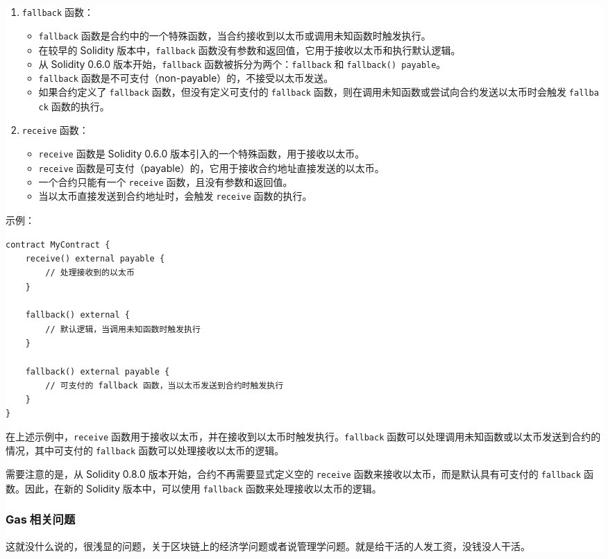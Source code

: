 1. `fallback` 函数：

   - `fallback` 函数是合约中的一个特殊函数，当合约接收到以太币或调用未知函数时触发执行。
   - 在较早的 Solidity 版本中，`fallback` 函数没有参数和返回值，它用于接收以太币和执行默认逻辑。
   - 从 Solidity 0.6.0 版本开始，`fallback` 函数被拆分为两个：`fallback` 和 `fallback() payable`。
   - `fallback` 函数是不可支付（non-payable）的，不接受以太币发送。
   - 如果合约定义了 `fallback` 函数，但没有定义可支付的 `fallback` 函数，则在调用未知函数或尝试向合约发送以太币时会触发 `fallback` 函数的执行。

2. `receive` 函数：
   - `receive` 函数是 Solidity 0.6.0 版本引入的一个特殊函数，用于接收以太币。
   - `receive` 函数是可支付（payable）的，它用于接收合约地址直接发送的以太币。
   - 一个合约只能有一个 `receive` 函数，且没有参数和返回值。
   - 当以太币直接发送到合约地址时，会触发 `receive` 函数的执行。

示例：

```solidity
contract MyContract {
    receive() external payable {
        // 处理接收到的以太币
    }

    fallback() external {
        // 默认逻辑，当调用未知函数时触发执行
    }

    fallback() external payable {
        // 可支付的 fallback 函数，当以太币发送到合约时触发执行
    }
}
```

在上述示例中，`receive` 函数用于接收以太币，并在接收到以太币时触发执行。`fallback` 函数可以处理调用未知函数或以太币发送到合约的情况，其中可支付的 `fallback` 函数可以处理接收以太币的逻辑。

需要注意的是，从 Solidity 0.8.0 版本开始，合约不再需要显式定义空的 `receive` 函数来接收以太币，而是默认具有可支付的 `fallback` 函数。因此，在新的 Solidity 版本中，可以使用 `fallback` 函数来处理接收以太币的逻辑。

### Gas 相关问题

这就没什么说的，很浅显的问题，关于区块链上的经济学问题或者说管理学问题。就是给干活的人发工资，没钱没人干活。